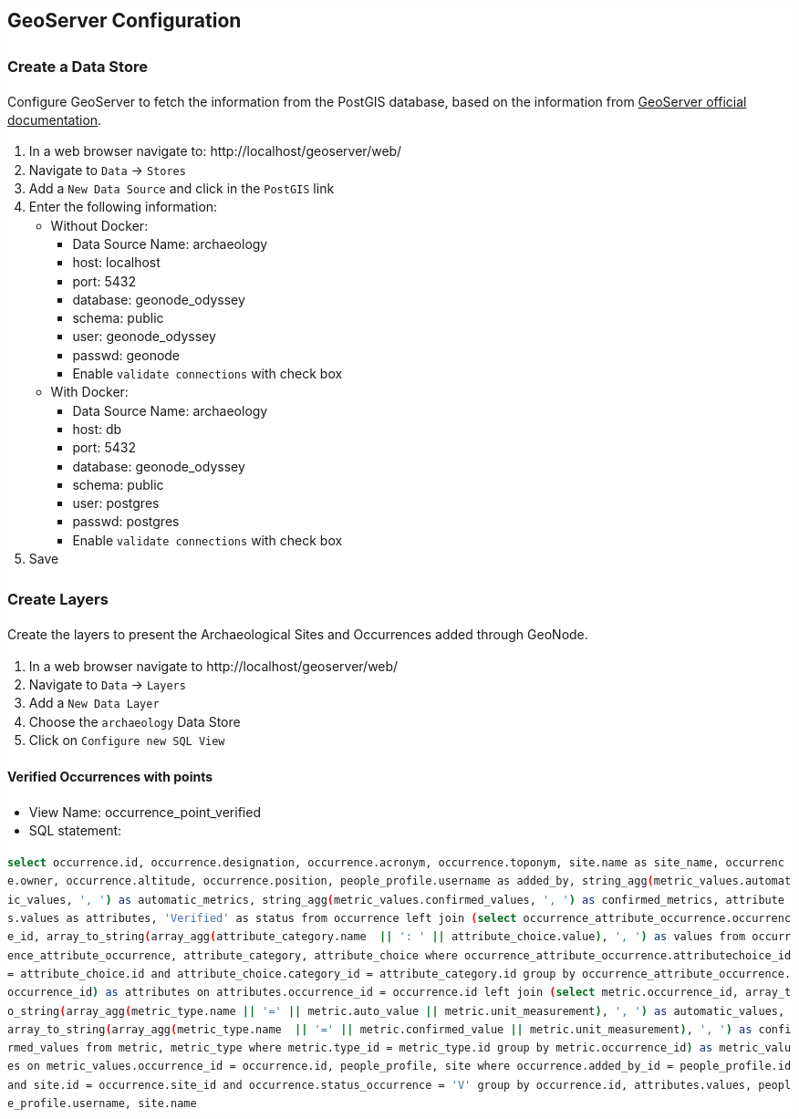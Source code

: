 ## GeoServer Configuration

### Create a Data Store

Configure GeoServer to fetch the information from the PostGIS database, based on the information from [GeoServer official documentation](https://geoserver.geo-solutions.it/downloads/releases/2.8.x-ld/doc/gettingstarted/postgis-quickstart/index.html).

1.	In a web browser navigate to: http://localhost/geoserver/web/ 
2.	Navigate to `Data` → `Stores`
3.	Add a `New Data Source` and click in the `PostGIS` link
4.	Enter the following information:
	- Without Docker:
		- Data Source Name: archaeology
		- host: localhost
		- port: 5432
		- database: geonode_odyssey
		- schema: public
		- user: geonode_odyssey
		- passwd: geonode
		- Enable `validate connections` with check box
	- With Docker:
		- Data Source Name: archaeology
		- host: db
		- port: 5432
		- database: geonode_odyssey
		- schema: public
		- user: postgres
		- passwd: postgres
		- Enable `validate connections` with check box
5.	Save

### Create Layers

Create the layers to present the Archaeological Sites and Occurrences added through GeoNode.

1.	In a web browser navigate to http://localhost/geoserver/web/ 
2.	Navigate to `Data` → `Layers`
3.	Add a `New Data Layer`
4.	Choose the `archaeology` Data Store
5.	Click on `Configure new SQL View`

#### Verified Occurrences with points

- View Name: occurrence_point_verified
- SQL statement:

```bash 
select occurrence.id, occurrence.designation, occurrence.acronym, occurrence.toponym, site.name as site_name, occurrence.owner, occurrence.altitude, occurrence.position, people_profile.username as added_by, string_agg(metric_values.automatic_values, ', ') as automatic_metrics, string_agg(metric_values.confirmed_values, ', ') as confirmed_metrics, attributes.values as attributes, 'Verified' as status from occurrence left join (select occurrence_attribute_occurrence.occurrence_id, array_to_string(array_agg(attribute_category.name  || ': ' || attribute_choice.value), ', ') as values from occurrence_attribute_occurrence, attribute_category, attribute_choice where occurrence_attribute_occurrence.attributechoice_id = attribute_choice.id and attribute_choice.category_id = attribute_category.id group by occurrence_attribute_occurrence.occurrence_id) as attributes on attributes.occurrence_id = occurrence.id left join (select metric.occurrence_id, array_to_string(array_agg(metric_type.name || '=' || metric.auto_value || metric.unit_measurement), ', ') as automatic_values, array_to_string(array_agg(metric_type.name  || '=' || metric.confirmed_value || metric.unit_measurement), ', ') as confirmed_values from metric, metric_type where metric.type_id = metric_type.id group by metric.occurrence_id) as metric_values on metric_values.occurrence_id = occurrence.id, people_profile, site where occurrence.added_by_id = people_profile.id and site.id = occurrence.site_id and occurrence.status_occurrence = 'V' group by occurrence.id, attributes.values, people_profile.username, site.name
```
